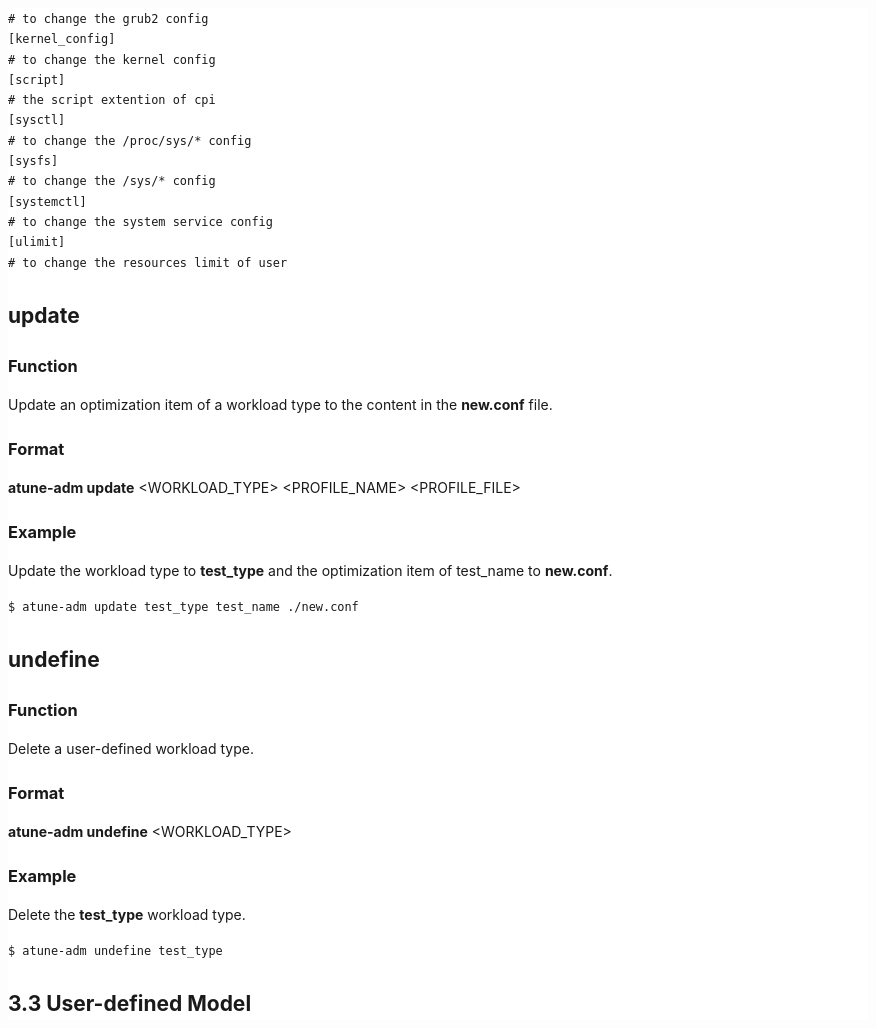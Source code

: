 ```
# to change the grub2 config
[kernel_config]
# to change the kernel config
[script]
# the script extention of cpi
[sysctl]
# to change the /proc/sys/* config
[sysfs]
# to change the /sys/* config
[systemctl]
# to change the system service config
[ulimit]
# to change the resources limit of user
```

## update

### Function

Update an optimization item of a workload type to the content in the  **new.conf**  file.

### Format

**atune-adm update**  <WORKLOAD\_TYPE\> <PROFILE\_NAME\> <PROFILE\_FILE\>

### Example

Update the workload type to  **test\_type**  and the optimization item of test\_name to  **new.conf**.

```
$ atune-adm update test_type test_name ./new.conf
```

## undefine

### Function

Delete a user-defined workload type.

### Format

**atune-adm undefine**  <WORKLOAD\_TYPE\>

### Example

Delete the  **test\_type**  workload type.

```
$ atune-adm undefine test_type 
```

## 3.3 User-defined Model
